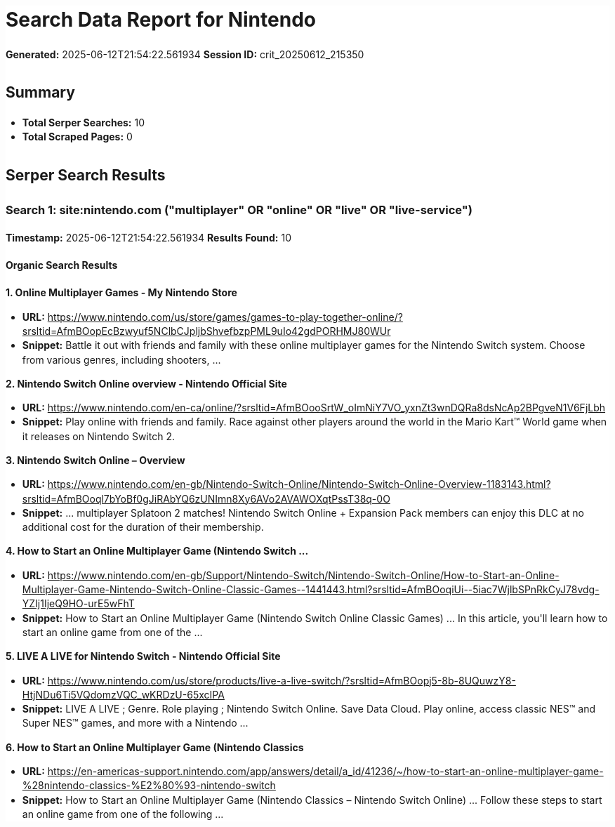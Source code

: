 # Search Data Report for Nintendo
**Generated:** 2025-06-12T21:54:22.561934
**Session ID:** crit_20250612_215350

## Summary
* **Total Serper Searches:** 10
* **Total Scraped Pages:** 0

## Serper Search Results

### Search 1: site:nintendo.com ("multiplayer" OR "online" OR "live" OR "live-service")
**Timestamp:** 2025-06-12T21:54:22.561934
**Results Found:** 10

#### Organic Search Results
**1. Online Multiplayer Games - My Nintendo Store**
* **URL:** https://www.nintendo.com/us/store/games/games-to-play-together-online/?srsltid=AfmBOopEcBzwyuf5NClbCJpljbShvefbzpPML9uIo42gdPORHMJ80WUr
* **Snippet:** Battle it out with friends and family with these online multiplayer games for the Nintendo Switch system. Choose from various genres, including shooters, ...

**2. Nintendo Switch Online overview - Nintendo Official Site**
* **URL:** https://www.nintendo.com/en-ca/online/?srsltid=AfmBOooSrtW_oImNiY7VO_yxnZt3wnDQRa8dsNcAp2BPgveN1V6FjLbh
* **Snippet:** Play online with friends and family. Race against other players around the world in the Mario Kart™ World game when it releases on Nintendo Switch 2.

**3. Nintendo Switch Online – Overview**
* **URL:** https://www.nintendo.com/en-gb/Nintendo-Switch-Online/Nintendo-Switch-Online-Overview-1183143.html?srsltid=AfmBOoql7bYoBf0gJiRAbYQ6zUNImn8Xy6AVo2AVAWOXqtPssT38q-0O
* **Snippet:** ... multiplayer Splatoon 2 matches! Nintendo Switch Online + Expansion Pack members can enjoy this DLC at no additional cost for the duration of their membership.

**4. How to Start an Online Multiplayer Game (Nintendo Switch ...**
* **URL:** https://www.nintendo.com/en-gb/Support/Nintendo-Switch/Nintendo-Switch-Online/How-to-Start-an-Online-Multiplayer-Game-Nintendo-Switch-Online-Classic-Games--1441443.html?srsltid=AfmBOoqiUi--5iac7WjlbSPnRkCyJ78vdg-YZIj1IjeQ9HO-urE5wFhT
* **Snippet:** How to Start an Online Multiplayer Game (Nintendo Switch Online Classic Games) ... In this article, you'll learn how to start an online game from one of the ...

**5. LIVE A LIVE for Nintendo Switch - Nintendo Official Site**
* **URL:** https://www.nintendo.com/us/store/products/live-a-live-switch/?srsltid=AfmBOopj5-8b-8UQuwzY8-HtjNDu6Ti5VQdomzVQC_wKRDzU-65xcIPA
* **Snippet:** LIVE A LIVE ; Genre. Role playing ; Nintendo Switch Online. Save Data Cloud. Play online, access classic NES™ and Super NES™ games, and more with a Nintendo ...

**6. How to Start an Online Multiplayer Game (Nintendo Classics**
* **URL:** https://en-americas-support.nintendo.com/app/answers/detail/a_id/41236/~/how-to-start-an-online-multiplayer-game-%28nintendo-classics-%E2%80%93-nintendo-switch
* **Snippet:** How to Start an Online Multiplayer Game (Nintendo Classics – Nintendo Switch Online) ... Follow these steps to start an online game from one of the following ...
